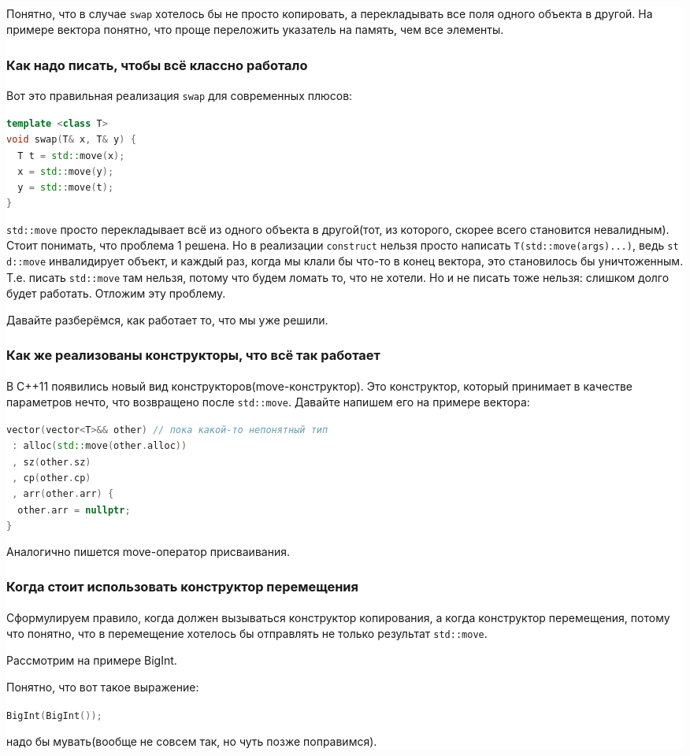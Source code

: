 Понятно, что в случае ```swap``` хотелось бы не просто копировать, 
а перекладывать все поля одного объекта в другой.
На примере вектора понятно, что проще переложить указатель на память, чем все элементы.

### Как надо писать, чтобы всё классно работало

Вот это правильная реализация ```swap``` для современных плюсов:
```cpp
template <class T>
void swap(T& x, T& y) {
  T t = std::move(x);
  x = std::move(y);
  y = std::move(t);
}
```
```std::move``` просто перекладывает всё из одного объекта в другой(тот, из которого,
скорее всего становится невалидным).
Стоит понимать, что проблема 1 решена.
Но в реализации ```construct``` нельзя просто написать ```T(std::move(args)...)```,
ведь ```std::move``` инвалидирует объект, и каждый раз, когда мы клали бы что-то
в конец вектора, это становилось бы уничтоженным.
Т.е. писать ```std::move``` там нельзя, потому что будем ломать то,
что не хотели.
Но и не писать тоже нельзя: слишком долго будет работать.
Отложим эту проблему.

Давайте разберёмся, как работает то, что мы уже решили. 

### Как же реализованы конструкторы, что всё так работает

В C++11 появились новый вид конструкторов(move-конструктор).
Это конструктор, который принимает в качестве параметров нечто, что
возвращено после ```std::move```.
Давайте напишем его на примере вектора:
```cpp
vector(vector<T>&& other) // пока какой-то непонятный тип
 : alloc(std::move(other.alloc))
 , sz(other.sz)
 , cp(other.cp)
 , arr(other.arr) {
  other.arr = nullptr;
}
```

Аналогично пишется move-оператор присваивания.

### Когда стоит использовать конструктор перемещения

Сформулируем правило, когда должен вызываться 
конструктор копирования, а когда конструктор перемещения, потому что 
понятно, что в перемещение хотелось бы отправлять не только результат
```std::move```.

Рассмотрим на примере BigInt.

Понятно, что вот такое выражение:
```cpp
BigInt(BigInt());
```
надо бы мувать(вообще не совсем так, но чуть позже поправимся).
